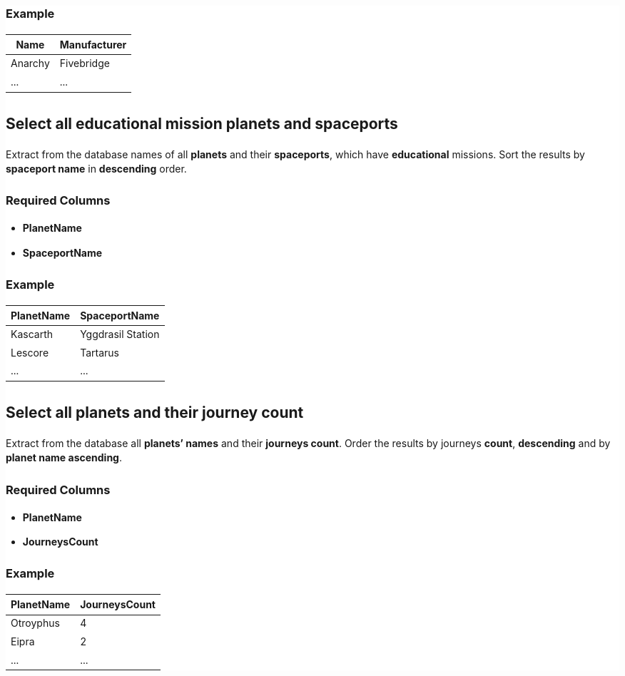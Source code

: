 ### Example

| **Name** | **Manufacturer** |
|----------|------------------|
| Anarchy  | Fivebridge       |
| ...      | ...              |

Select all educational mission planets and spaceports
-----------------------------------------------------

Extract from the database names of all **planets** and their **spaceports**,
which have **educational** missions. Sort the results by **spaceport name** in
**descending** order.

### Required Columns

-   **PlanetName**

-   **SpaceportName**

### Example

| **PlanetName** | **SpaceportName** |
|----------------|-------------------|
| Kascarth       | Yggdrasil Station |
| Lescore        | Tartarus          |
| ...            | ...               |

Select all planets and their journey count
------------------------------------------

Extract from the database all **planets’ names** and their **journeys count**.
Order the results by journeys **count**, **descending** and by **planet name
ascending**.

### Required Columns

-   **PlanetName**

-   **JourneysCount**

### Example

| **PlanetName** | **JourneysCount** |
|----------------|-------------------|
| Otroyphus      | 4                 |
| Eipra          | 2                 |
| ...            | ...               |
